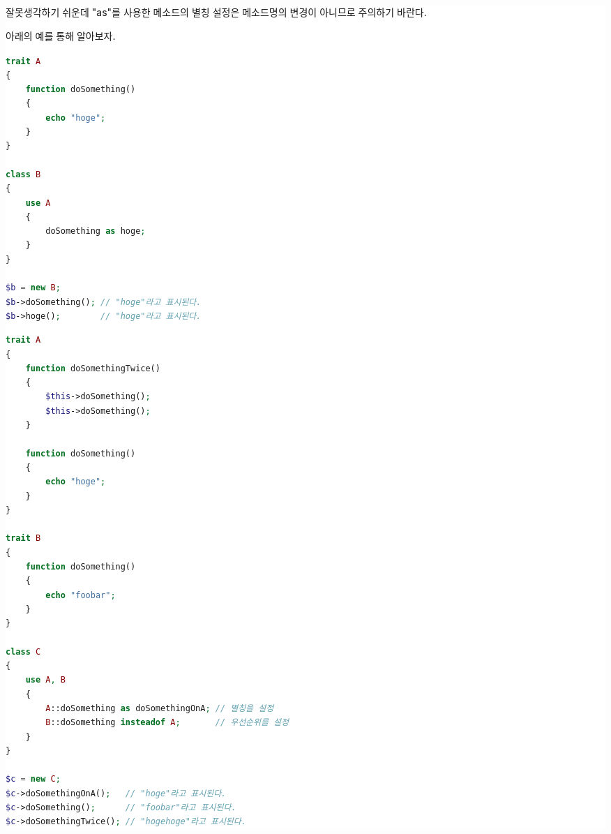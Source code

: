 잘못생각하기 쉬운데 "as"를 사용한 메소드의 별칭 설정은 메소드명의 변경이 아니므로 주의하기 바란다.

아래의 예를 통해 알아보자.

```php
trait A
{
    function doSomething()
    {
        echo "hoge";
    }
}

class B
{
    use A
    {
        doSomething as hoge;
    }
}

$b = new B;
$b->doSomething(); // "hoge"라고 표시된다.
$b->hoge();        // "hoge"라고 표시된다.
```

```php
trait A
{
    function doSomethingTwice()
    {
        $this->doSomething();
        $this->doSomething();
    }

    function doSomething()
    {
        echo "hoge";
    }
}

trait B
{
    function doSomething()
    {
        echo "foobar";
    }
}

class C
{
    use A, B
    {
        A::doSomething as doSomethingOnA; // 별칭을 설정
        B::doSomething insteadof A;       // 우선순위를 설정
    }
}

$c = new C;
$c->doSomethingOnA();   // "hoge"라고 표시된다.
$c->doSomething();      // "foobar"라고 표시된다.
$c->doSomethingTwice(); // "hogehoge"라고 표시된다.
```
